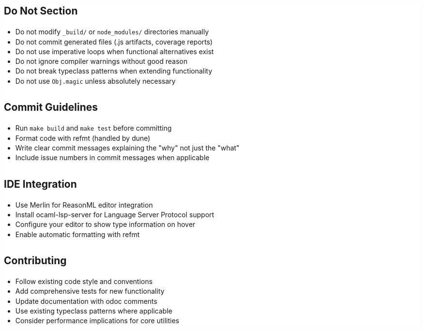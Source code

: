 ## Do Not Section
- Do not modify `_build/` or `node_modules/` directories manually
- Do not commit generated files (.js artifacts, coverage reports)
- Do not use imperative loops when functional alternatives exist
- Do not ignore compiler warnings without good reason
- Do not break typeclass patterns when extending functionality
- Do not use `Obj.magic` unless absolutely necessary

## Commit Guidelines
- Run `make build` and `make test` before committing
- Format code with refmt (handled by dune)
- Write clear commit messages explaining the "why" not just the "what"
- Include issue numbers in commit messages when applicable

## IDE Integration
- Use Merlin for ReasonML editor integration
- Install ocaml-lsp-server for Language Server Protocol support
- Configure your editor to show type information on hover
- Enable automatic formatting with refmt

## Contributing

- Follow existing code style and conventions
- Add comprehensive tests for new functionality
- Update documentation with odoc comments
- Use existing typeclass patterns where applicable
- Consider performance implications for core utilities
